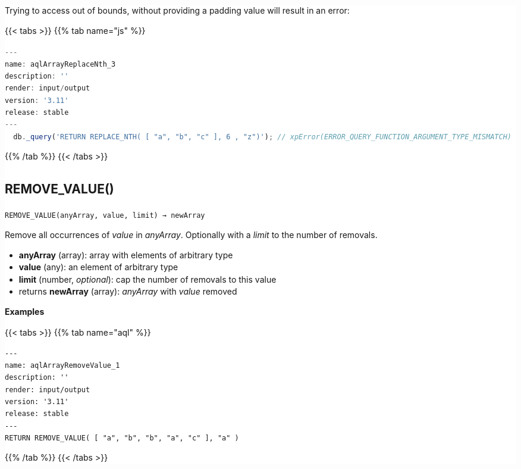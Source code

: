 



Trying to access out of bounds, without providing a padding value will result in an error:


 {{< tabs >}}
{{% tab name="js" %}}
```js
---
name: aqlArrayReplaceNth_3
description: ''
render: input/output
version: '3.11'
release: stable
---
  db._query('RETURN REPLACE_NTH( [ "a", "b", "c" ], 6 , "z")'); // xpError(ERROR_QUERY_FUNCTION_ARGUMENT_TYPE_MISMATCH)
```
{{% /tab %}}
{{< /tabs >}}
 



## REMOVE_VALUE()

`REMOVE_VALUE(anyArray, value, limit) → newArray`

Remove all occurrences of *value* in *anyArray*. Optionally with a *limit*
to the number of removals.

- **anyArray** (array): array with elements of arbitrary type
- **value** (any): an element of arbitrary type
- **limit** (number, *optional*): cap the number of removals to this value
- returns **newArray** (array): *anyArray* with *value* removed

**Examples**


 {{< tabs >}}
{{% tab name="aql" %}}
```aql
---
name: aqlArrayRemoveValue_1
description: ''
render: input/output
version: '3.11'
release: stable
---
RETURN REMOVE_VALUE( [ "a", "b", "b", "a", "c" ], "a" )
```
{{% /tab %}}
{{< /tabs >}}




